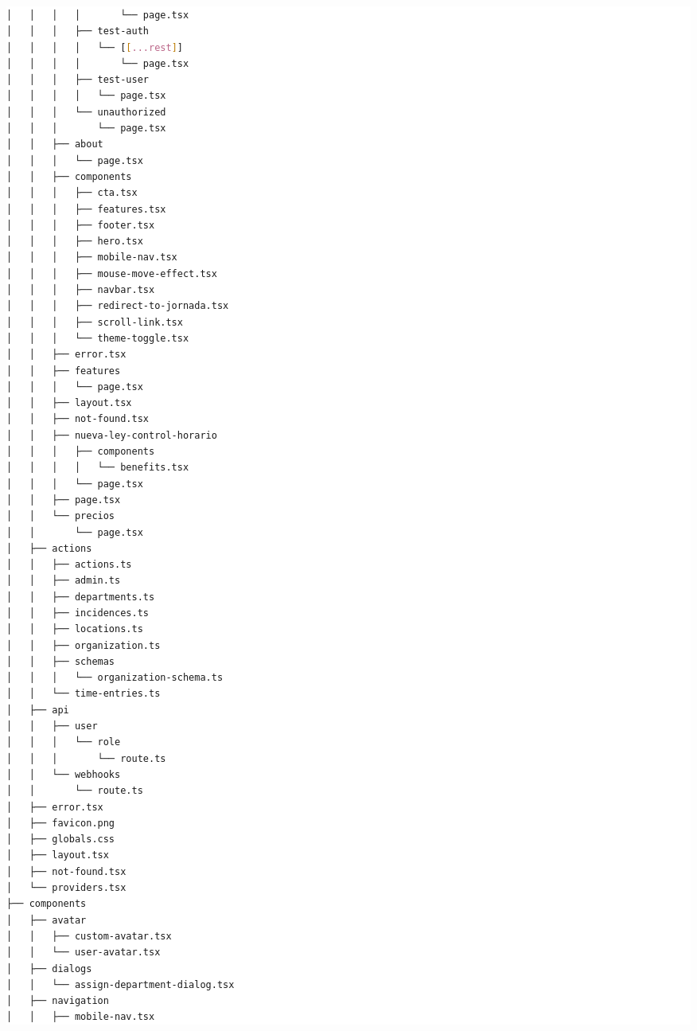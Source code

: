 ```bash
│   │   │   │       └── page.tsx
│   │   │   ├── test-auth
│   │   │   │   └── [[...rest]]
│   │   │   │       └── page.tsx
│   │   │   ├── test-user
│   │   │   │   └── page.tsx
│   │   │   └── unauthorized
│   │   │       └── page.tsx
│   │   ├── about
│   │   │   └── page.tsx
│   │   ├── components
│   │   │   ├── cta.tsx
│   │   │   ├── features.tsx
│   │   │   ├── footer.tsx
│   │   │   ├── hero.tsx
│   │   │   ├── mobile-nav.tsx
│   │   │   ├── mouse-move-effect.tsx
│   │   │   ├── navbar.tsx
│   │   │   ├── redirect-to-jornada.tsx
│   │   │   ├── scroll-link.tsx
│   │   │   └── theme-toggle.tsx
│   │   ├── error.tsx
│   │   ├── features
│   │   │   └── page.tsx
│   │   ├── layout.tsx
│   │   ├── not-found.tsx
│   │   ├── nueva-ley-control-horario
│   │   │   ├── components
│   │   │   │   └── benefits.tsx
│   │   │   └── page.tsx
│   │   ├── page.tsx
│   │   └── precios
│   │       └── page.tsx
│   ├── actions
│   │   ├── actions.ts
│   │   ├── admin.ts
│   │   ├── departments.ts
│   │   ├── incidences.ts
│   │   ├── locations.ts
│   │   ├── organization.ts
│   │   ├── schemas
│   │   │   └── organization-schema.ts
│   │   └── time-entries.ts
│   ├── api
│   │   ├── user
│   │   │   └── role
│   │   │       └── route.ts
│   │   └── webhooks
│   │       └── route.ts
│   ├── error.tsx
│   ├── favicon.png
│   ├── globals.css
│   ├── layout.tsx
│   ├── not-found.tsx
│   └── providers.tsx
├── components
│   ├── avatar
│   │   ├── custom-avatar.tsx
│   │   └── user-avatar.tsx
│   ├── dialogs
│   │   └── assign-department-dialog.tsx
│   ├── navigation
│   │   ├── mobile-nav.tsx
```